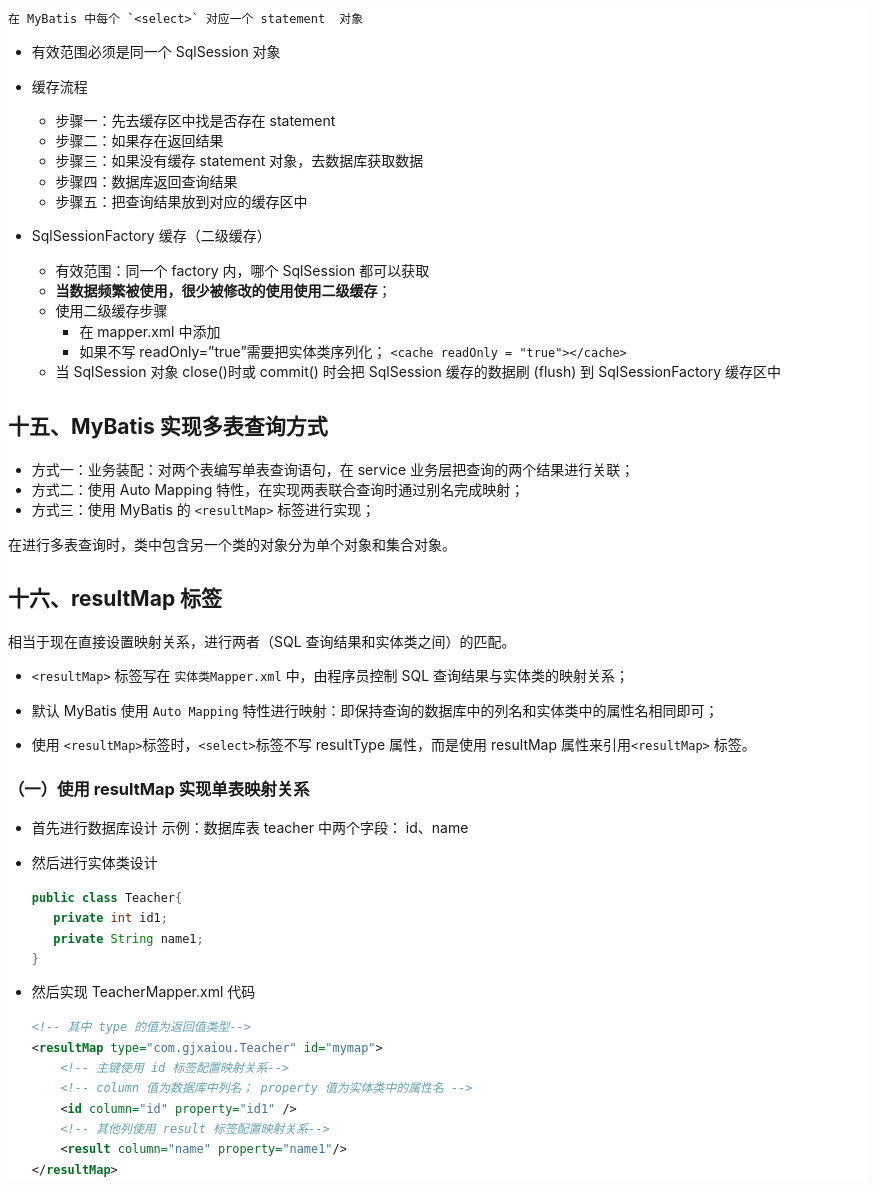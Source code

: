     在 MyBatis 中每个 `<select>` 对应一个 statement  对象

- 有效范围必须是同一个 SqlSession 对象

- 缓存流程

    - 步骤一：先去缓存区中找是否存在 statement
    - 步骤二：如果存在返回结果
    - 步骤三：如果没有缓存 statement  对象，去数据库获取数据
    - 步骤四：数据库返回查询结果
    - 步骤五：把查询结果放到对应的缓存区中

- SqlSessionFactory 缓存（二级缓存）
    - 有效范围：同一个 factory 内，哪个 SqlSession 都可以获取
    - **当数据频繁被使用，很少被修改的使用使用二级缓存**；
    - 使用二级缓存步骤
        - 在 mapper.xml  中添加
        - 如果不写 readOnly=”true”需要把实体类序列化；
            `<cache readOnly = "true"></cache>`
    - 当 SqlSession 对象 close()时或 commit() 时会把 SqlSession 缓存的数据刷 (flush) 到 SqlSessionFactory 缓存区中


## 十五、MyBatis 实现多表查询方式

- 方式一：业务装配：对两个表编写单表查询语句，在 service 业务层把查询的两个结果进行关联；
- 方式二：使用 Auto Mapping 特性，在实现两表联合查询时通过别名完成映射；
- 方式三：使用 MyBatis 的 `<resultMap>` 标签进行实现；

在进行多表查询时，类中包含另一个类的对象分为单个对象和集合对象。

## 十六、resultMap 标签

相当于现在直接设置映射关系，进行两者（SQL 查询结果和实体类之间）的匹配。

- `<resultMap>` 标签写在 `实体类Mapper.xml`  中，由程序员控制 SQL 查询结果与实体类的映射关系；

- 默认 MyBatis 使用 `Auto Mapping` 特性进行映射：即保持查询的数据库中的列名和实体类中的属性名相同即可；

- 使用 `<resultMap>`标签时，`<select>`标签不写 resultType  属性，而是使用 resultMap 属性来引用`<resultMap>` 标签。

### （一）使用 resultMap 实现单表映射关系

- 首先进行数据库设计
    示例：数据库表 teacher 中两个字段： id、name

- 然后进行实体类设计

    ```java
    public class Teacher{
       private int id1;
       private String name1;
    }
    ```

- 然后实现 TeacherMapper.xml  代码

    ```xml
    <!-- 其中 type 的值为返回值类型-->
    <resultMap type="com.gjxaiou.Teacher" id="mymap">
        <!-- 主键使用 id 标签配置映射关系-->
        <!-- column 值为数据库中列名； property 值为实体类中的属性名 -->
        <id column="id" property="id1" />
        <!-- 其他列使用 result 标签配置映射关系-->
        <result column="name" property="name1"/>
    </resultMap>
    